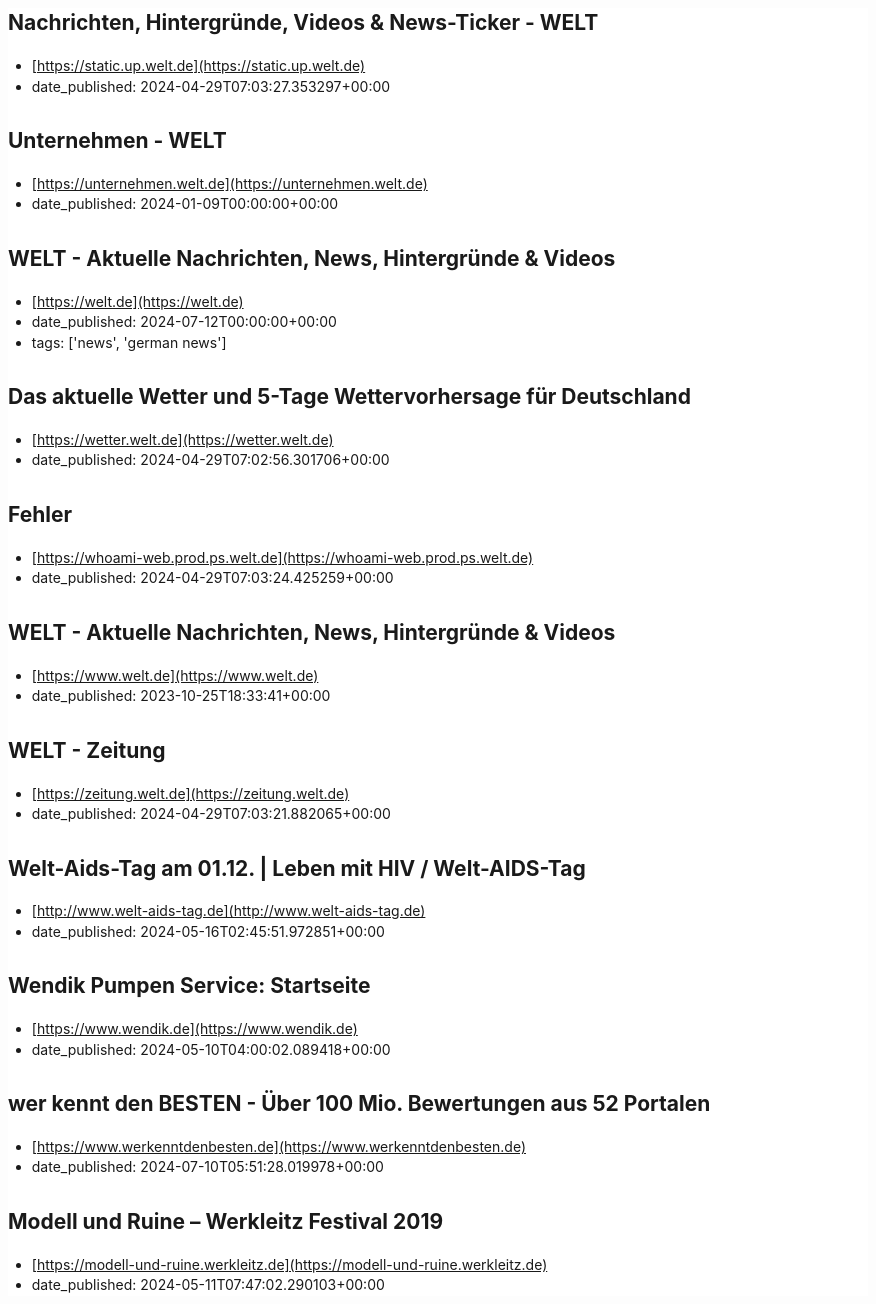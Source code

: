  ## Nachrichten, Hintergründe, Videos & News-Ticker - WELT
 - [https://static.up.welt.de](https://static.up.welt.de)
 - date_published: 2024-04-29T07:03:27.353297+00:00

 ## Unternehmen - WELT
 - [https://unternehmen.welt.de](https://unternehmen.welt.de)
 - date_published: 2024-01-09T00:00:00+00:00

 ## WELT - Aktuelle Nachrichten, News, Hintergründe & Videos
 - [https://welt.de](https://welt.de)
 - date_published: 2024-07-12T00:00:00+00:00
 - tags: ['news', 'german news']

 ## Das aktuelle Wetter und 5-Tage Wettervorhersage für Deutschland
 - [https://wetter.welt.de](https://wetter.welt.de)
 - date_published: 2024-04-29T07:02:56.301706+00:00

 ## Fehler
 - [https://whoami-web.prod.ps.welt.de](https://whoami-web.prod.ps.welt.de)
 - date_published: 2024-04-29T07:03:24.425259+00:00

 ## WELT - Aktuelle Nachrichten, News, Hintergründe & Videos
 - [https://www.welt.de](https://www.welt.de)
 - date_published: 2023-10-25T18:33:41+00:00

 ## WELT - Zeitung
 - [https://zeitung.welt.de](https://zeitung.welt.de)
 - date_published: 2024-04-29T07:03:21.882065+00:00

 ## Welt-Aids-Tag am 01.12. | Leben mit HIV / Welt-AIDS-Tag
 - [http://www.welt-aids-tag.de](http://www.welt-aids-tag.de)
 - date_published: 2024-05-16T02:45:51.972851+00:00

 ## Wendik Pumpen Service: Startseite
 - [https://www.wendik.de](https://www.wendik.de)
 - date_published: 2024-05-10T04:00:02.089418+00:00

 ## wer kennt den BESTEN - Über 100 Mio. Bewertungen aus 52 Portalen
 - [https://www.werkenntdenbesten.de](https://www.werkenntdenbesten.de)
 - date_published: 2024-07-10T05:51:28.019978+00:00

 ## Modell und Ruine – Werkleitz Festival 2019
 - [https://modell-und-ruine.werkleitz.de](https://modell-und-ruine.werkleitz.de)
 - date_published: 2024-05-11T07:47:02.290103+00:00
